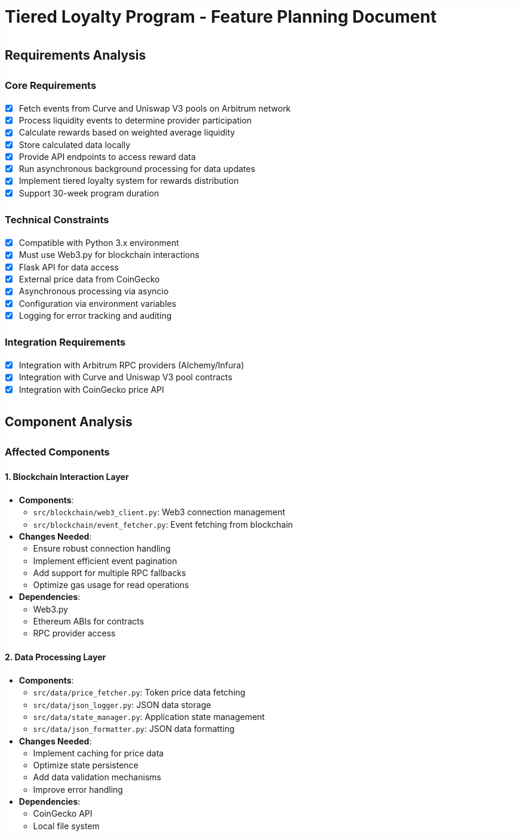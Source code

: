 # Tiered Loyalty Program - Feature Planning Document

## Requirements Analysis

### Core Requirements
- [x] Fetch events from Curve and Uniswap V3 pools on Arbitrum network
- [x] Process liquidity events to determine provider participation
- [x] Calculate rewards based on weighted average liquidity
- [x] Store calculated data locally
- [x] Provide API endpoints to access reward data
- [x] Run asynchronous background processing for data updates
- [x] Implement tiered loyalty system for rewards distribution
- [x] Support 30-week program duration

### Technical Constraints
- [x] Compatible with Python 3.x environment
- [x] Must use Web3.py for blockchain interactions
- [x] Flask API for data access
- [x] External price data from CoinGecko
- [x] Asynchronous processing via asyncio
- [x] Configuration via environment variables
- [x] Logging for error tracking and auditing

### Integration Requirements
- [x] Integration with Arbitrum RPC providers (Alchemy/Infura)
- [x] Integration with Curve and Uniswap V3 pool contracts
- [x] Integration with CoinGecko price API

## Component Analysis

### Affected Components

#### 1. Blockchain Interaction Layer
- **Components**:
  - `src/blockchain/web3_client.py`: Web3 connection management
  - `src/blockchain/event_fetcher.py`: Event fetching from blockchain
- **Changes Needed**:
  - Ensure robust connection handling
  - Implement efficient event pagination
  - Add support for multiple RPC fallbacks
  - Optimize gas usage for read operations
- **Dependencies**:
  - Web3.py
  - Ethereum ABIs for contracts
  - RPC provider access

#### 2. Data Processing Layer
- **Components**:
  - `src/data/price_fetcher.py`: Token price data fetching
  - `src/data/json_logger.py`: JSON data storage
  - `src/data/state_manager.py`: Application state management
  - `src/data/json_formatter.py`: JSON data formatting
- **Changes Needed**:
  - Implement caching for price data
  - Optimize state persistence
  - Add data validation mechanisms
  - Improve error handling
- **Dependencies**:
  - CoinGecko API
  - Local file system